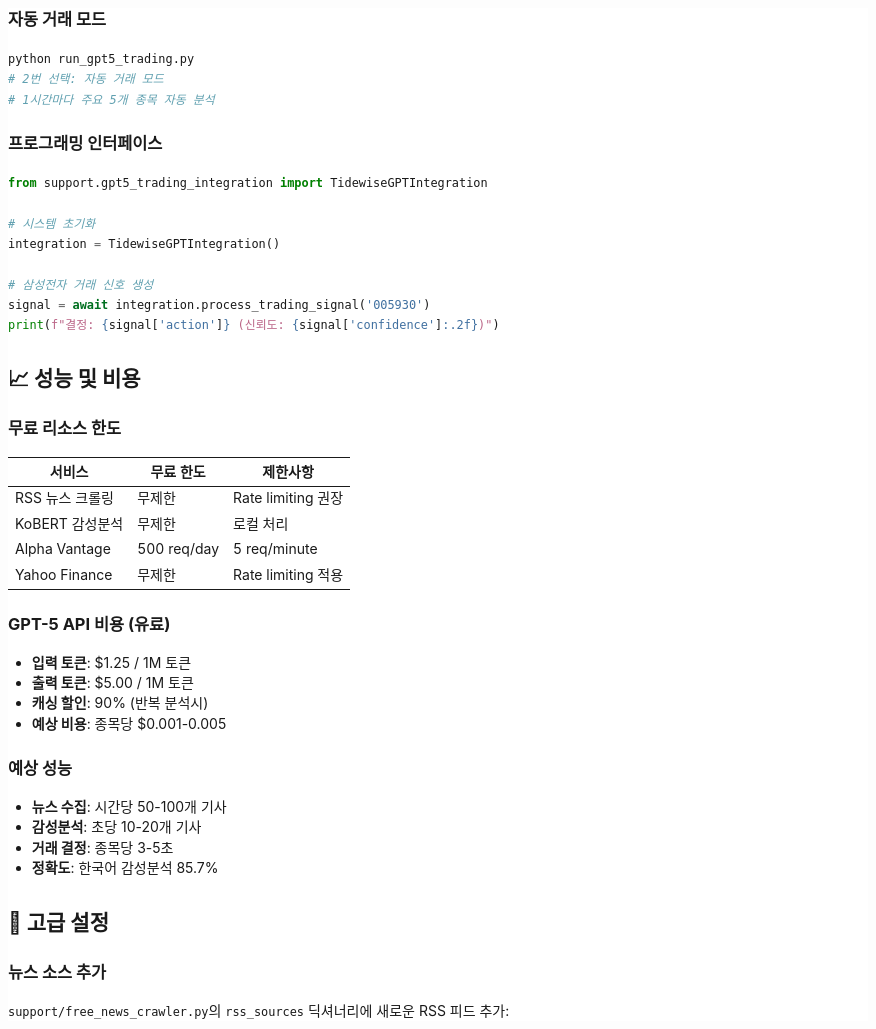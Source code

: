 ### 자동 거래 모드
```bash
python run_gpt5_trading.py
# 2번 선택: 자동 거래 모드
# 1시간마다 주요 5개 종목 자동 분석
```

### 프로그래밍 인터페이스
```python
from support.gpt5_trading_integration import TidewiseGPTIntegration

# 시스템 초기화
integration = TidewiseGPTIntegration()

# 삼성전자 거래 신호 생성
signal = await integration.process_trading_signal('005930')
print(f"결정: {signal['action']} (신뢰도: {signal['confidence']:.2f})")
```

## 📈 성능 및 비용

### 무료 리소스 한도
| 서비스 | 무료 한도 | 제한사항 |
|--------|-----------|----------|
| RSS 뉴스 크롤링 | 무제한 | Rate limiting 권장 |
| KoBERT 감성분석 | 무제한 | 로컬 처리 |
| Alpha Vantage | 500 req/day | 5 req/minute |
| Yahoo Finance | 무제한 | Rate limiting 적용 |

### GPT-5 API 비용 (유료)
- **입력 토큰**: $1.25 / 1M 토큰
- **출력 토큰**: $5.00 / 1M 토큰
- **캐싱 할인**: 90% (반복 분석시)
- **예상 비용**: 종목당 $0.001-0.005

### 예상 성능
- **뉴스 수집**: 시간당 50-100개 기사
- **감성분석**: 초당 10-20개 기사
- **거래 결정**: 종목당 3-5초
- **정확도**: 한국어 감성분석 85.7%

## 🔧 고급 설정

### 뉴스 소스 추가
`support/free_news_crawler.py`의 `rss_sources` 딕셔너리에 새로운 RSS 피드 추가:
